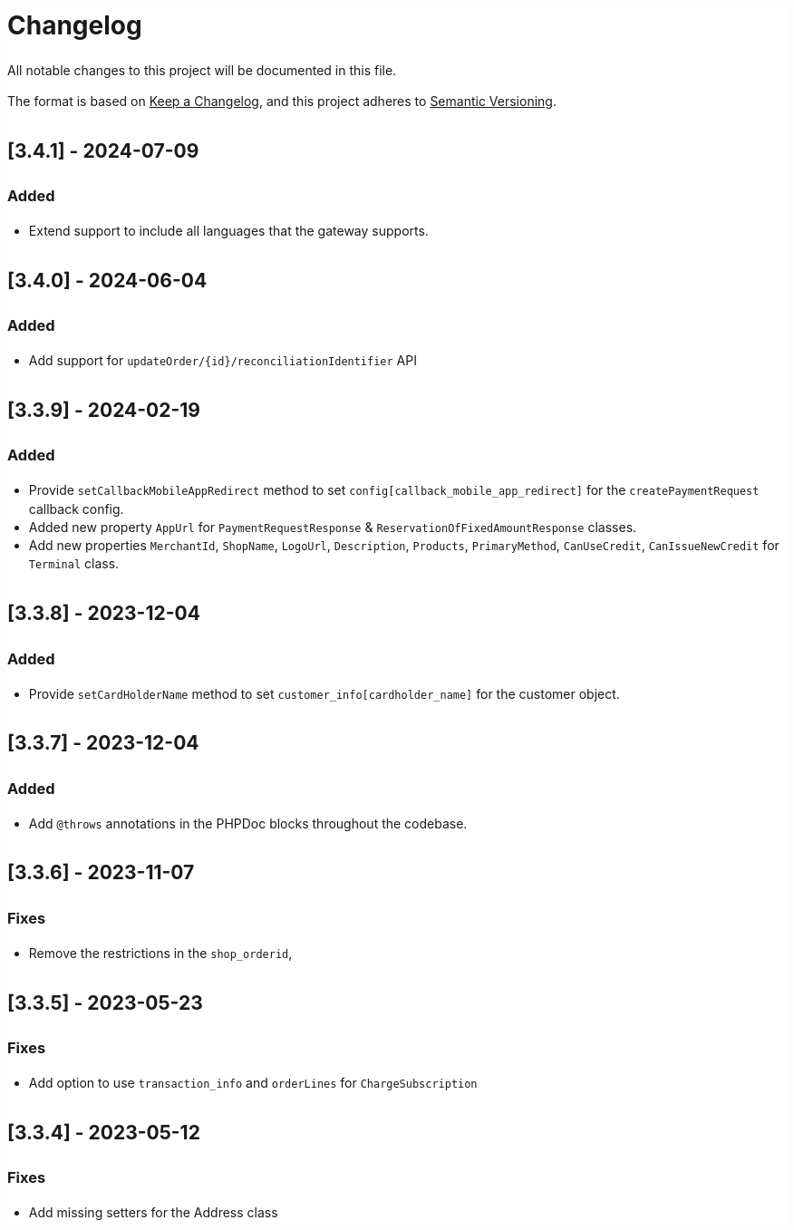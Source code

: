# Changelog
All notable changes to this project will be documented in this file.

The format is based on [Keep a Changelog](https://keepachangelog.com/en/1.0.0/),
and this project adheres to [Semantic Versioning](https://semver.org/spec/v2.0.0.html).

## [3.4.1] - 2024-07-09
### Added
- Extend support to include all languages that the gateway supports.

## [3.4.0] - 2024-06-04
### Added
- Add support for `updateOrder/{id}/reconciliationIdentifier` API

## [3.3.9] - 2024-02-19
### Added
- Provide `setCallbackMobileAppRedirect` method to set `config[callback_mobile_app_redirect]` for the `createPaymentRequest` callback config.
- Added new property `AppUrl` for `PaymentRequestResponse` & `ReservationOfFixedAmountResponse` classes.
- Add new properties `MerchantId`, `ShopName`, `LogoUrl`, `Description`, `Products`, `PrimaryMethod`, `CanUseCredit`, `CanIssueNewCredit` for `Terminal` class. 

## [3.3.8] - 2023-12-04
### Added
- Provide `setCardHolderName` method to set `customer_info[cardholder_name]` for the customer object.

## [3.3.7] - 2023-12-04
### Added
- Add `@throws` annotations in the PHPDoc blocks throughout the codebase.

## [3.3.6] - 2023-11-07
### Fixes
- Remove the restrictions in the `shop_orderid`,

## [3.3.5] - 2023-05-23
### Fixes
- Add option to use `transaction_info` and `orderLines` for `ChargeSubscription`

## [3.3.4] - 2023-05-12
### Fixes
- Add missing setters for the Address class

